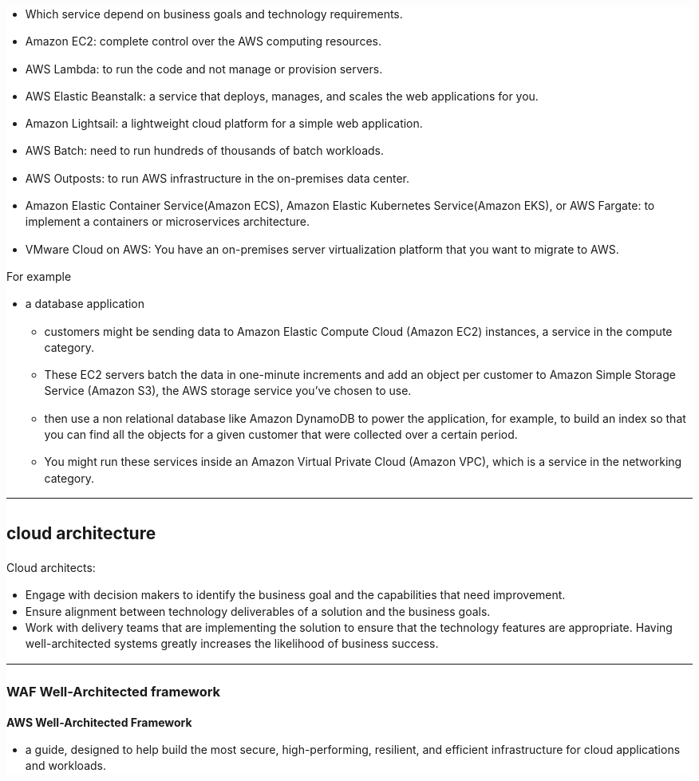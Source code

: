 - Which service depend on business goals and technology requirements.

- Amazon EC2: complete control over the AWS computing resources.

- AWS Lambda: to run the code and not manage or provision servers.

- AWS Elastic Beanstalk: a service that deploys, manages, and scales the web applications for you.

- Amazon Lightsail: a lightweight cloud platform for a simple web application.

- AWS Batch: need to run hundreds of thousands of batch workloads.

- AWS Outposts: to run AWS infrastructure in the on-premises data center.

- Amazon Elastic Container Service(Amazon ECS), Amazon Elastic Kubernetes Service(Amazon EKS), or AWS Fargate: to implement a containers or microservices architecture.

- VMware Cloud on AWS: You have an on-premises server virtualization platform that you want to migrate to AWS.


For example

- a database application

  - customers might be sending data to Amazon Elastic Compute Cloud (Amazon EC2) instances, a service in the compute category.

  - These EC2 servers batch the data in one-minute increments and add an object per customer to Amazon Simple Storage Service (Amazon S3), the AWS storage service you’ve chosen to use.

  - then use a non relational database like Amazon DynamoDB to power the application, for example, to build an index so that you can find all the objects for a given customer that were collected over a certain period.

  - You might run these services inside an Amazon Virtual Private Cloud (Amazon VPC), which is a service in the networking category.

---

## cloud architecture

Cloud architects:
- Engage with decision makers to identify the business goal and the capabilities that need improvement.
- Ensure alignment between technology deliverables of a solution and the business goals.
- Work with delivery teams that are implementing the solution to ensure that the technology features are appropriate. Having well-architected systems greatly increases the likelihood of business success.

---

### WAF Well-Architected framework

**AWS Well-Architected Framework**

- a guide, designed to help build the most secure, high-performing, resilient, and efficient infrastructure for cloud applications and workloads.
